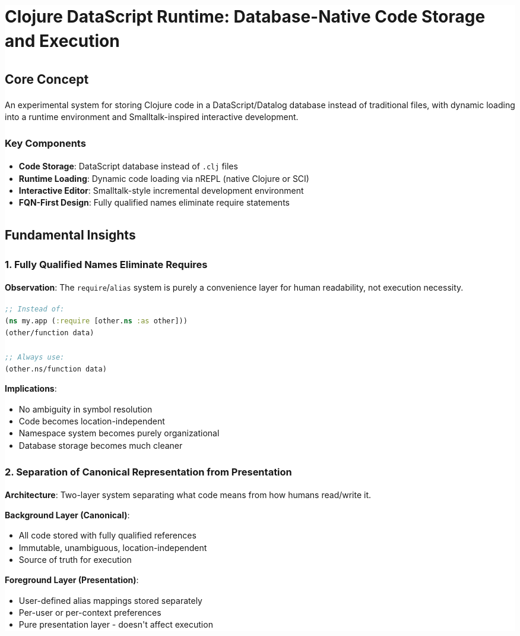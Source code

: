 # Clojure DataScript Runtime: Database-Native Code Storage and Execution

## Core Concept

An experimental system for storing Clojure code in a DataScript/Datalog database instead of traditional files, with dynamic loading into a runtime environment and Smalltalk-inspired interactive development.

### Key Components
- **Code Storage**: DataScript database instead of `.clj` files
- **Runtime Loading**: Dynamic code loading via nREPL (native Clojure or SCI)
- **Interactive Editor**: Smalltalk-style incremental development environment
- **FQN-First Design**: Fully qualified names eliminate require statements

## Fundamental Insights

### 1. Fully Qualified Names Eliminate Requires
**Observation**: The `require`/`alias` system is purely a convenience layer for human readability, not execution necessity.

```clojure
;; Instead of:
(ns my.app (:require [other.ns :as other]))
(other/function data)

;; Always use:
(other.ns/function data)
```

**Implications**:
- No ambiguity in symbol resolution
- Code becomes location-independent  
- Namespace system becomes purely organizational
- Database storage becomes much cleaner

### 2. Separation of Canonical Representation from Presentation
**Architecture**: Two-layer system separating what code means from how humans read/write it.

**Background Layer (Canonical)**:
- All code stored with fully qualified references
- Immutable, unambiguous, location-independent
- Source of truth for execution

**Foreground Layer (Presentation)**:
- User-defined alias mappings stored separately
- Per-user or per-context preferences
- Pure presentation layer - doesn't affect execution
